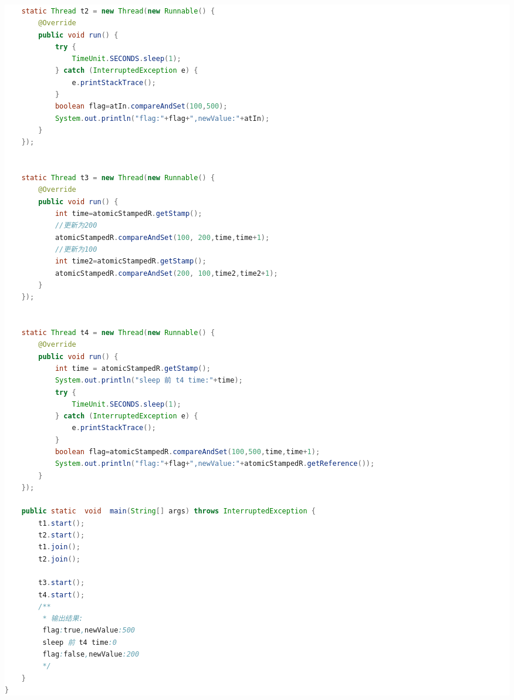 ```java
    static Thread t2 = new Thread(new Runnable() {
        @Override
        public void run() {
            try {
                TimeUnit.SECONDS.sleep(1);
            } catch (InterruptedException e) {
                e.printStackTrace();
            }
            boolean flag=atIn.compareAndSet(100,500);
            System.out.println("flag:"+flag+",newValue:"+atIn);
        }
    });


    static Thread t3 = new Thread(new Runnable() {
        @Override
        public void run() {
            int time=atomicStampedR.getStamp();
            //更新为200
            atomicStampedR.compareAndSet(100, 200,time,time+1);
            //更新为100
            int time2=atomicStampedR.getStamp();
            atomicStampedR.compareAndSet(200, 100,time2,time2+1);
        }
    });


    static Thread t4 = new Thread(new Runnable() {
        @Override
        public void run() {
            int time = atomicStampedR.getStamp();
            System.out.println("sleep 前 t4 time:"+time);
            try {
                TimeUnit.SECONDS.sleep(1);
            } catch (InterruptedException e) {
                e.printStackTrace();
            }
            boolean flag=atomicStampedR.compareAndSet(100,500,time,time+1);
            System.out.println("flag:"+flag+",newValue:"+atomicStampedR.getReference());
        }
    });

    public static  void  main(String[] args) throws InterruptedException {
        t1.start();
        t2.start();
        t1.join();
        t2.join();

        t3.start();
        t4.start();
        /**
         * 输出结果:
         flag:true,newValue:500
         sleep 前 t4 time:0
         flag:false,newValue:200
         */
    }
}
```
